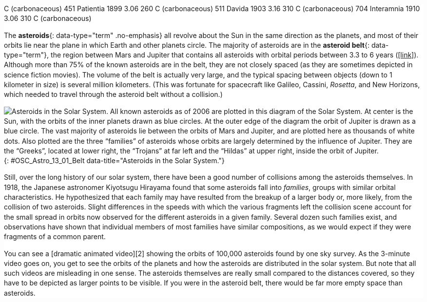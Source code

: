 <td data-valign="top" data-align="left">C (carbonaceous)</td>
</tr>
<tr valign="top">
<td data-valign="top" data-align="left">451</td>
<td data-valign="top" data-align="left">Patientia</td>
<td data-valign="top" data-align="left">1899</td>
<td data-valign="top" data-align="left">3.06</td>
<td data-valign="top" data-align="left">260</td>
<td data-valign="top" data-align="left">C (carbonaceous)</td>
</tr>
<tr valign="top">
<td data-valign="top" data-align="left">511</td>
<td data-valign="top" data-align="left">Davida</td>
<td data-valign="top" data-align="left">1903</td>
<td data-valign="top" data-align="left">3.16</td>
<td data-valign="top" data-align="left">310</td>
<td data-valign="top" data-align="left">C (carbonaceous)</td>
</tr>
<tr valign="top">
<td data-valign="top" data-align="left">704</td>
<td data-valign="top" data-align="left">Interamnia</td>
<td data-valign="top" data-align="left">1910</td>
<td data-valign="top" data-align="left">3.06</td>
<td data-valign="top" data-align="left">310</td>
<td data-valign="top" data-align="left">C (carbonaceous)</td>
</tr>
</tbody></table>

The **asteroids**{: data-type="term" .no-emphasis} all revolve about the Sun in the same direction as the planets, and most of their orbits lie near the plane in which Earth and other planets circle. The majority of asteroids are in the **asteroid belt**{: data-type="term"}, the region between Mars and Jupiter that contains all asteroids with orbital periods between 3.3 to 6 years ([\[link\]](#OSC_Astro_13_01_Belt)). Although more than 75% of the known asteroids are in the belt, they are not closely spaced (as they are sometimes depicted in science fiction movies). The volume of the belt is actually very large, and the typical spacing between objects (down to 1 kilometer in size) is several million kilometers. (This was fortunate for spacecraft like Galileo, Cassini, *Rosetta*, and New Horizons, which needed to travel through the asteroid belt without a collision.)

 ![Asteroids in the Solar System. All known asteroids as of 2006 are plotted in this diagram of the Solar System. At center is the Sun, with the orbits of the inner planets drawn as blue circles. At the outer edge of the diagram the orbit of Jupiter is drawn as a blue circle. The vast majority of asteroids lie between the orbits of Mars and Jupiter, and are plotted here as thousands of white dots. Also plotted are the three &#x201C;families&#x201D; of asteroids whose orbits are largely determined by the influence of Jupiter. They are the &#x201C;Greeks&#x201D;, located at lower right, the &#x201C;Trojans&#x201D; at far left and the &#x201C;Hildas&#x201D; at upper right, inside the orbit of Jupiter.](../resources/OSC_Astro_13_01_Belt.jpg "This computer-generated diagram shows the positions of the asteroids known in 2006. If the asteroid sizes were drawn to scale, none of the dots representing an asteroid would be visible. Here, the asteroid dots are too big and give a false impression of how crowded the asteroid belt would look if you were in it. Note that in addition to those in the asteroid belt, there are also asteroids in the inner solar system and some along Jupiter&#x2019;s orbit (such as the Trojans and Greeks groups), controlled by the giant planet&#x2019;s gravity."){: #OSC_Astro_13_01_Belt data-title="Asteroids in the Solar System."}

Still, over the long history of our solar system, there have been a good number of collisions among the asteroids themselves. In 1918, the Japanese astronomer Kiyotsugu Hirayama found that some asteroids fall into *families*, groups with similar orbital characteristics. He hypothesized that each family may have resulted from the breakup of a larger body or, more likely, from the collision of two asteroids. Slight differences in the speeds with which the various fragments left the collision scene account for the small spread in orbits now observed for the different asteroids in a given family. Several dozen such families exist, and observations have shown that individual members of most families have similar compositions, as we would expect if they were fragments of a common parent.

<div data-type="note" class="astronomy link-to-learning" markdown="1">
You can see a [dramatic animated video][2] showing the orbits of 100,000 asteroids found by one sky survey. As the 3-minute video goes on, you get to see the orbits of the planets and how the asteroids are distributed in the solar system. But note that all such videos are misleading in one sense. The asteroids themselves are really small compared to the distances covered, so they have to be depicted as larger points to be visible. If you were in the asteroid belt, there would be far more empty space than asteroids.


[1]: https://openstaxcollege.org/l/30minplancen
[2]: https://openstaxcollege.org/l/30anividastorb
[3]: https://www.openstax.org/l/30/oumuamua
[4]: https://openstaxcollege.org/l/30vestaflyover
[5]: https://openstaxcollege.org/l/30ceresflyover